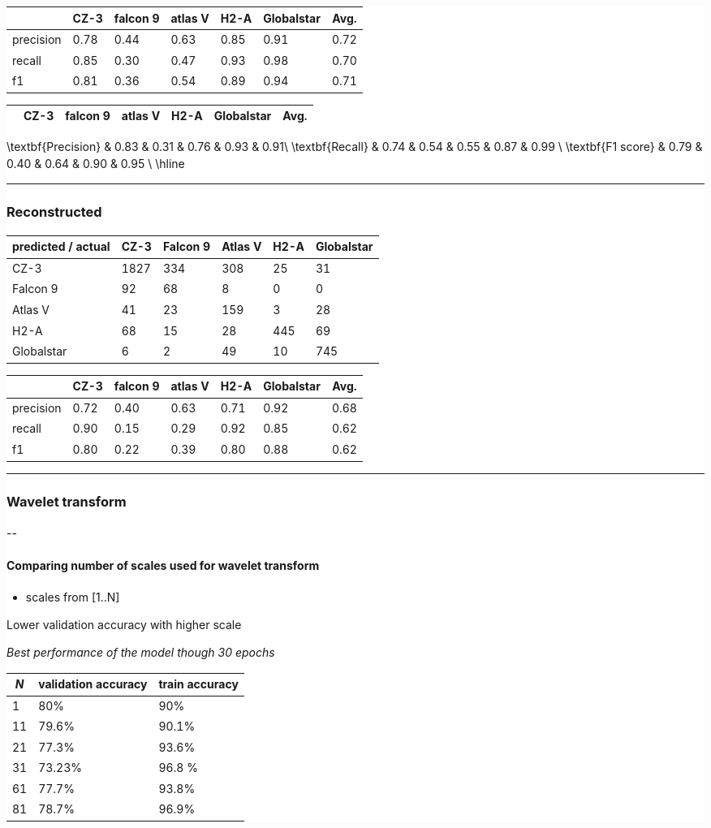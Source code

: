 |           | CZ-3 | falcon 9 | atlas V | H2-A | Globalstar | Avg. |
| --------- | ---- | -------- | ------- | ---- | ---------- | ---- |
| precision | 0.78 | 0.44     | 0.63    | 0.85 | 0.91       | 0.72 |
| recall    | 0.85 | 0.30     | 0.47    | 0.93 | 0.98       | 0.70 |
| f1        | 0.81 | 0.36     | 0.54    | 0.89 | 0.94       | 0.71 |

|           | CZ-3 | falcon 9 | atlas V | H2-A | Globalstar | Avg. |
| --------- | ---- | -------- | ------- | ---- | ---------- | ---- |
\textbf{Precision} & 0.83 & 0.31     & 0.76    & 0.93 & 0.91\\
\textbf{Recall}    & 0.74 & 0.54     & 0.55    & 0.87 & 0.99 \\
\textbf{F1 score}  & 0.79 & 0.40     & 0.64    & 0.90 & 0.95 \\ \hline

---
### Reconstructed

| predicted / actual | CZ-3 | Falcon 9 | Atlas V | H2-A | Globalstar |
| ------------------ | ---- | -------- | ------- | ---- | ---------- |
| CZ-3               | 1827 | 334      | 308     | 25   | 31         |
| Falcon 9           | 92   | 68       | 8       | 0    | 0          |
| Atlas V            | 41   | 23       | 159     | 3    | 28         |
| H2-A               | 68   | 15       | 28      | 445  | 69         |
| Globalstar         | 6    | 2        | 49      | 10   | 745        |


|           | CZ-3 | falcon 9 | atlas V | H2-A | Globalstar | Avg. |
| --------- | ---- | -------- | ------- | ---- | ---------- | ---- |
| precision | 0.72 | 0.40     | 0.63    | 0.71 | 0.92       | 0.68 |
| recall    | 0.90 | 0.15     | 0.29    | 0.92 | 0.85       | 0.62 |
| f1        | 0.80 | 0.22     | 0.39    | 0.80 | 0.88       | 0.62 |

---

### Wavelet transform

--

#### Comparing number of scales used for wavelet transform

- scales from [1..N]

Lower validation accuracy with higher scale

*Best performance of the model though 30 epochs*

| $N$ | validation accuracy | train accuracy |
| --- | ------------------- | -------------- |
| 1   | 80%                 | 90%            |
| 11  | 79.6%               | 90.1%          |
| 21  | 77.3%               | 93.6%          |
| 31  | 73.23%              | 96.8 %         |
| 61  | 77.7%               | 93.8%          |
| 81  | 78.7%               | 96.9%          |
